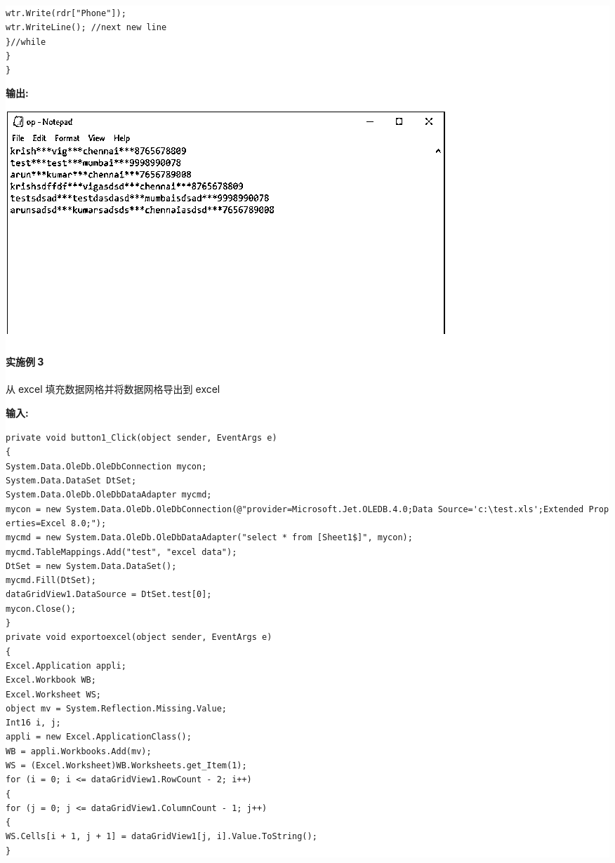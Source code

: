 ```
wtr.Write(rdr["Phone"]);
wtr.WriteLine(); //next new line
}//while
}
}
```

**输出:**

![C# Data Grid View output 2](img/476d8a4294e2215b55a58a9f0ead4696.png)



#### 实施例 3

从 excel 填充数据网格并将数据网格导出到 excel

**输入:**

```
private void button1_Click(object sender, EventArgs e)
{
System.Data.OleDb.OleDbConnection mycon;
System.Data.DataSet DtSet;
System.Data.OleDb.OleDbDataAdapter mycmd;
mycon = new System.Data.OleDb.OleDbConnection(@"provider=Microsoft.Jet.OLEDB.4.0;Data Source='c:\test.xls';Extended Properties=Excel 8.0;");
mycmd = new System.Data.OleDb.OleDbDataAdapter("select * from [Sheet1$]", mycon);
mycmd.TableMappings.Add("test", "excel data");
DtSet = new System.Data.DataSet();
mycmd.Fill(DtSet);
dataGridView1.DataSource = DtSet.test[0];
mycon.Close();
}
private void exportoexcel(object sender, EventArgs e)
{
Excel.Application appli;
Excel.Workbook WB;
Excel.Worksheet WS;
object mv = System.Reflection.Missing.Value;
Int16 i, j;
appli = new Excel.ApplicationClass();
WB = appli.Workbooks.Add(mv);
WS = (Excel.Worksheet)WB.Worksheets.get_Item(1);
for (i = 0; i <= dataGridView1.RowCount - 2; i++)
{
for (j = 0; j <= dataGridView1.ColumnCount - 1; j++)
{
WS.Cells[i + 1, j + 1] = dataGridView1[j, i].Value.ToString();
}
```
